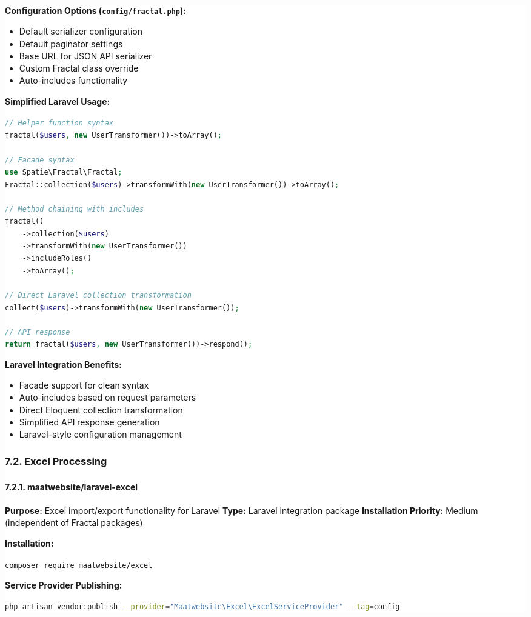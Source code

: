 **Configuration Options (`config/fractal.php`):**
- Default serializer configuration
- Default paginator settings
- Base URL for JSON API serializer
- Custom Fractal class override
- Auto-includes functionality

**Simplified Laravel Usage:**
```php
// Helper function syntax
fractal($users, new UserTransformer())->toArray();

// Facade syntax
use Spatie\Fractal\Fractal;
Fractal::collection($users)->transformWith(new UserTransformer())->toArray();

// Method chaining with includes
fractal()
    ->collection($users)
    ->transformWith(new UserTransformer())
    ->includeRoles()
    ->toArray();

// Direct Laravel collection transformation
collect($users)->transformWith(new UserTransformer());

// API response
return fractal($users, new UserTransformer())->respond();
```

**Laravel Integration Benefits:**
- Facade support for clean syntax
- Auto-includes based on request parameters
- Direct Eloquent collection transformation
- Simplified API response generation
- Laravel-style configuration management

### 7.2. Excel Processing

#### 7.2.1. maatwebsite/laravel-excel
**Purpose:** Excel import/export functionality for Laravel
**Type:** Laravel integration package
**Installation Priority:** Medium (independent of Fractal packages)

**Installation:**
```bash
composer require maatwebsite/excel
```

**Service Provider Publishing:**
```bash
php artisan vendor:publish --provider="Maatwebsite\Excel\ExcelServiceProvider" --tag=config
```
